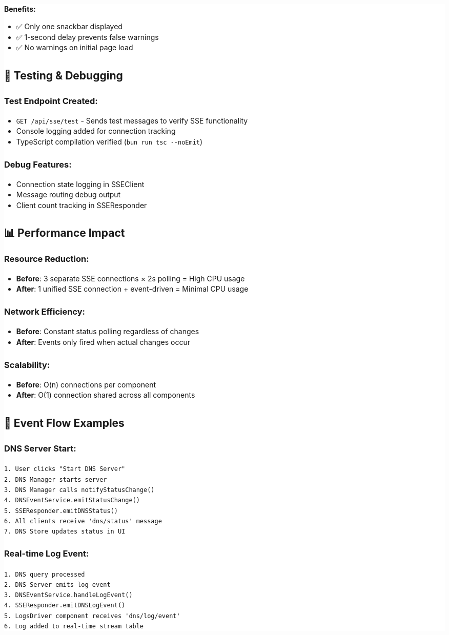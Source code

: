 **Benefits:**
- ✅ Only one snackbar displayed
- ✅ 1-second delay prevents false warnings
- ✅ No warnings on initial page load

## 🧪 Testing & Debugging

### **Test Endpoint Created:**
- `GET /api/sse/test` - Sends test messages to verify SSE functionality
- Console logging added for connection tracking
- TypeScript compilation verified (`bun run tsc --noEmit`)

### **Debug Features:**
- Connection state logging in SSEClient
- Message routing debug output
- Client count tracking in SSEResponder

## 📊 Performance Impact

### **Resource Reduction:**
- **Before**: 3 separate SSE connections × 2s polling = High CPU usage
- **After**: 1 unified SSE connection + event-driven = Minimal CPU usage

### **Network Efficiency:**
- **Before**: Constant status polling regardless of changes
- **After**: Events only fired when actual changes occur

### **Scalability:**
- **Before**: O(n) connections per component
- **After**: O(1) connection shared across all components

## 🔄 Event Flow Examples

### **DNS Server Start:**
```
1. User clicks "Start DNS Server"
2. DNS Manager starts server
3. DNS Manager calls notifyStatusChange()
4. DNSEventService.emitStatusChange()
5. SSEResponder.emitDNSStatus()
6. All clients receive 'dns/status' message
7. DNS Store updates status in UI
```

### **Real-time Log Event:**
```
1. DNS query processed
2. DNS Server emits log event
3. DNSEventService.handleLogEvent()
4. SSEResponder.emitDNSLogEvent()
5. LogsDriver component receives 'dns/log/event'
6. Log added to real-time stream table
```

